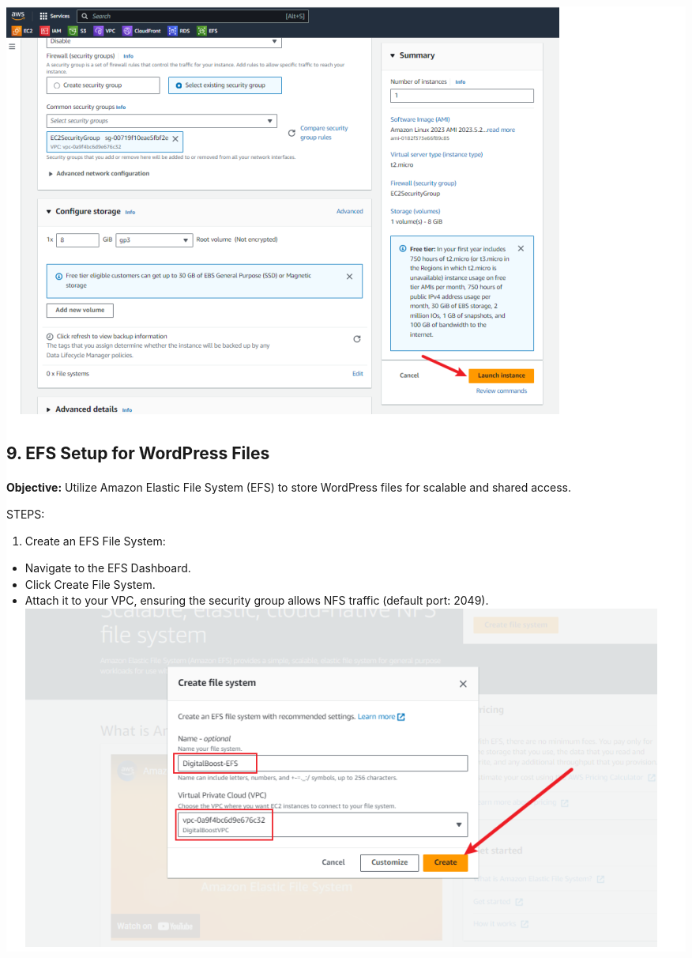 ![](./2.%20Launch%20WordPress%20Instance/4.click-launch.png)

## 9. EFS Setup for WordPress Files
**Objective:** Utilize Amazon Elastic File System (EFS) to store WordPress files for scalable and shared access.

STEPS:

1. Create an EFS File System:

- Navigate to the EFS Dashboard.
- Click Create File System.
- Attach it to your VPC, ensuring the security group allows NFS traffic (default port: 2049).
![](./4.%20Create%20the%20Elastic%20File%20System%20EFS/1.name-and-vpc.png)
